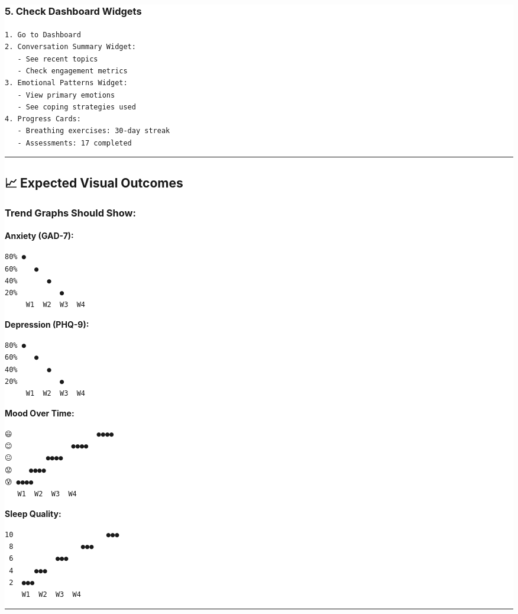 ### 5. Check Dashboard Widgets
```
1. Go to Dashboard
2. Conversation Summary Widget:
   - See recent topics
   - Check engagement metrics
3. Emotional Patterns Widget:
   - View primary emotions
   - See coping strategies used
4. Progress Cards:
   - Breathing exercises: 30-day streak
   - Assessments: 17 completed
```

---

## 📈 Expected Visual Outcomes

### Trend Graphs Should Show:

**Anxiety (GAD-7):**
```
80% ●
60%    ●
40%       ●
20%          ●
     W1  W2  W3  W4
```

**Depression (PHQ-9):**
```
80% ●
60%    ●
40%       ●
20%          ●
     W1  W2  W3  W4
```

**Mood Over Time:**
```
😄                    ●●●●
😊              ●●●●
😐        ●●●●
😟    ●●●●
😰 ●●●●
   W1  W2  W3  W4
```

**Sleep Quality:**
```
10                      ●●●
 8                ●●●
 6          ●●●
 4     ●●●
 2  ●●●
    W1  W2  W3  W4
```

---